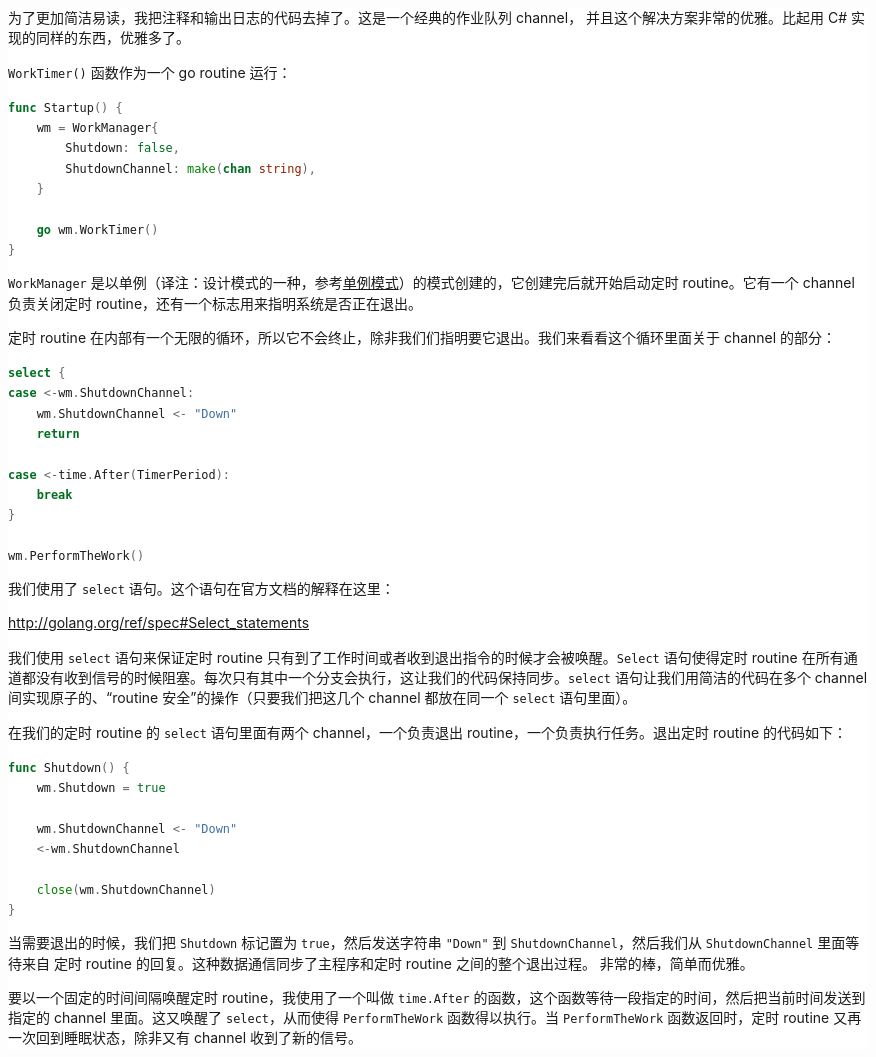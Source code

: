 为了更加简洁易读，我把注释和输出日志的代码去掉了。这是一个经典的作业队列 channel， 并且这个解决方案非常的优雅。比起用 C# 实现的同样的东西，优雅多了。

`WorkTimer()` 函数作为一个 go routine 运行：

```go
func Startup() {
    wm = WorkManager{
        Shutdown: false,
        ShutdownChannel: make(chan string),
    }

    go wm.WorkTimer()
}
```

`WorkManager` 是以单例（译注：设计模式的一种，参考[单例模式](https://zh.wikipedia.org/wiki/%E5%8D%95%E4%BE%8B%E6%A8%A1%E5%BC%8F)）的模式创建的，它创建完后就开始启动定时 routine。它有一个 channel 负责关闭定时 routine，还有一个标志用来指明系统是否正在退出。

定时 routine 在内部有一个无限的循环，所以它不会终止，除非我们们指明要它退出。我们来看看这个循环里面关于 channel 的部分：

```go
select {
case <-wm.ShutdownChannel:
    wm.ShutdownChannel <- "Down"
    return

case <-time.After(TimerPeriod):
    break
}

wm.PerformTheWork()
```

我们使用了 `select` 语句。这个语句在官方文档的解释在这里：

http://golang.org/ref/spec#Select_statements

我们使用 `select` 语句来保证定时 routine 只有到了工作时间或者收到退出指令的时候才会被唤醒。`Select` 语句使得定时 routine 在所有通道都没有收到信号的时候阻塞。每次只有其中一个分支会执行，这让我们的代码保持同步。`select` 语句让我们用简洁的代码在多个 channel 间实现原子的、“routine 安全”的操作（只要我们把这几个 channel 都放在同一个 `select` 语句里面）。

在我们的定时 routine 的 `select` 语句里面有两个 channel，一个负责退出 routine，一个负责执行任务。退出定时 routine 的代码如下：

```go
func Shutdown() {
    wm.Shutdown = true

    wm.ShutdownChannel <- "Down"
    <-wm.ShutdownChannel

    close(wm.ShutdownChannel)
}
```

当需要退出的时候，我们把  `Shutdown` 标记置为 `true`，然后发送字符串 `"Down"` 到 `ShutdownChannel`，然后我们从 `ShutdownChannel` 里面等待来自 定时 routine 的回复。这种数据通信同步了主程序和定时 routine 之间的整个退出过程。 非常的棒，简单而优雅。

要以一个固定的时间间隔唤醒定时 routine，我使用了一个叫做 `time.After` 的函数，这个函数等待一段指定的时间，然后把当前时间发送到指定的 channel 里面。这又唤醒了 `select`，从而使得 `PerformTheWork` 函数得以执行。当 `PerformTheWork` 函数返回时，定时 routine 又再一次回到睡眠状态，除非又有 channel 收到了新的信号。
